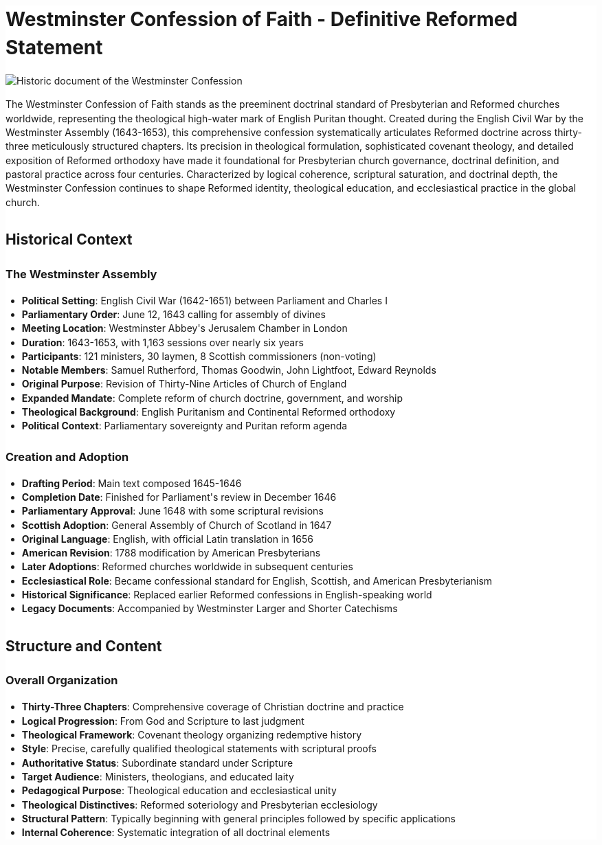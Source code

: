 # Westminster Confession of Faith - Definitive Reformed Statement

![Historic document of the Westminster Confession](westminster_confession.jpg)

The Westminster Confession of Faith stands as the preeminent doctrinal standard of Presbyterian and Reformed churches worldwide, representing the theological high-water mark of English Puritan thought. Created during the English Civil War by the Westminster Assembly (1643-1653), this comprehensive confession systematically articulates Reformed doctrine across thirty-three meticulously structured chapters. Its precision in theological formulation, sophisticated covenant theology, and detailed exposition of Reformed orthodoxy have made it foundational for Presbyterian church governance, doctrinal definition, and pastoral practice across four centuries. Characterized by logical coherence, scriptural saturation, and doctrinal depth, the Westminster Confession continues to shape Reformed identity, theological education, and ecclesiastical practice in the global church.

## Historical Context

### The Westminster Assembly
- **Political Setting**: English Civil War (1642-1651) between Parliament and Charles I
- **Parliamentary Order**: June 12, 1643 calling for assembly of divines
- **Meeting Location**: Westminster Abbey's Jerusalem Chamber in London
- **Duration**: 1643-1653, with 1,163 sessions over nearly six years
- **Participants**: 121 ministers, 30 laymen, 8 Scottish commissioners (non-voting)
- **Notable Members**: Samuel Rutherford, Thomas Goodwin, John Lightfoot, Edward Reynolds
- **Original Purpose**: Revision of Thirty-Nine Articles of Church of England
- **Expanded Mandate**: Complete reform of church doctrine, government, and worship
- **Theological Background**: English Puritanism and Continental Reformed orthodoxy
- **Political Context**: Parliamentary sovereignty and Puritan reform agenda

### Creation and Adoption
- **Drafting Period**: Main text composed 1645-1646
- **Completion Date**: Finished for Parliament's review in December 1646
- **Parliamentary Approval**: June 1648 with some scriptural revisions
- **Scottish Adoption**: General Assembly of Church of Scotland in 1647
- **Original Language**: English, with official Latin translation in 1656
- **American Revision**: 1788 modification by American Presbyterians
- **Later Adoptions**: Reformed churches worldwide in subsequent centuries
- **Ecclesiastical Role**: Became confessional standard for English, Scottish, and American Presbyterianism
- **Historical Significance**: Replaced earlier Reformed confessions in English-speaking world
- **Legacy Documents**: Accompanied by Westminster Larger and Shorter Catechisms

## Structure and Content

### Overall Organization
- **Thirty-Three Chapters**: Comprehensive coverage of Christian doctrine and practice
- **Logical Progression**: From God and Scripture to last judgment
- **Theological Framework**: Covenant theology organizing redemptive history
- **Style**: Precise, carefully qualified theological statements with scriptural proofs
- **Authoritative Status**: Subordinate standard under Scripture
- **Target Audience**: Ministers, theologians, and educated laity
- **Pedagogical Purpose**: Theological education and ecclesiastical unity
- **Theological Distinctives**: Reformed soteriology and Presbyterian ecclesiology
- **Structural Pattern**: Typically beginning with general principles followed by specific applications
- **Internal Coherence**: Systematic integration of all doctrinal elements
